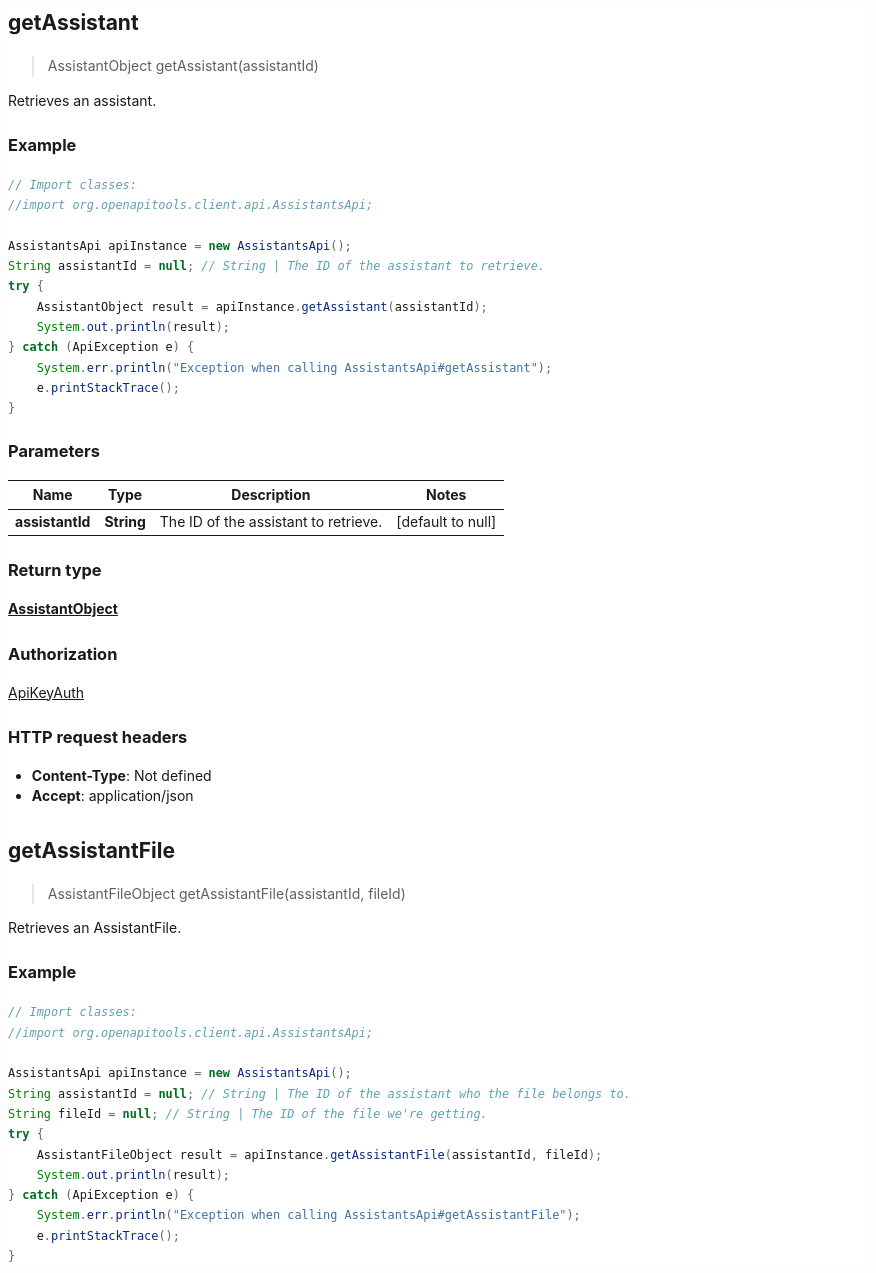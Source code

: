 
## getAssistant

> AssistantObject getAssistant(assistantId)

Retrieves an assistant.

### Example

```java
// Import classes:
//import org.openapitools.client.api.AssistantsApi;

AssistantsApi apiInstance = new AssistantsApi();
String assistantId = null; // String | The ID of the assistant to retrieve.
try {
    AssistantObject result = apiInstance.getAssistant(assistantId);
    System.out.println(result);
} catch (ApiException e) {
    System.err.println("Exception when calling AssistantsApi#getAssistant");
    e.printStackTrace();
}
```

### Parameters


Name | Type | Description  | Notes
------------- | ------------- | ------------- | -------------
 **assistantId** | **String**| The ID of the assistant to retrieve. | [default to null]

### Return type

[**AssistantObject**](AssistantObject.md)

### Authorization

[ApiKeyAuth](../README.md#ApiKeyAuth)

### HTTP request headers

- **Content-Type**: Not defined
- **Accept**: application/json


## getAssistantFile

> AssistantFileObject getAssistantFile(assistantId, fileId)

Retrieves an AssistantFile.

### Example

```java
// Import classes:
//import org.openapitools.client.api.AssistantsApi;

AssistantsApi apiInstance = new AssistantsApi();
String assistantId = null; // String | The ID of the assistant who the file belongs to.
String fileId = null; // String | The ID of the file we're getting.
try {
    AssistantFileObject result = apiInstance.getAssistantFile(assistantId, fileId);
    System.out.println(result);
} catch (ApiException e) {
    System.err.println("Exception when calling AssistantsApi#getAssistantFile");
    e.printStackTrace();
}
```